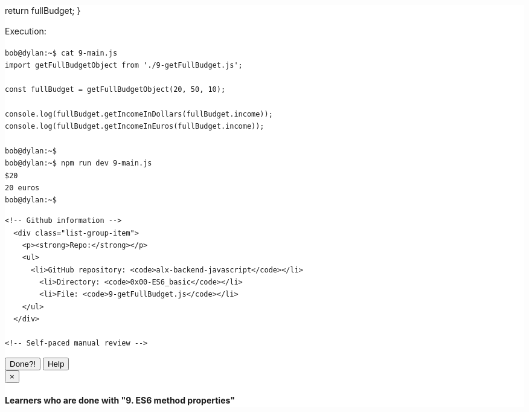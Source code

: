  return fullBudget;
}
</code></pre>

<p>Execution:</p>

<pre><code>bob@dylan:~$ cat 9-main.js
import getFullBudgetObject from &#39;./9-getFullBudget.js&#39;;

const fullBudget = getFullBudgetObject(20, 50, 10);

console.log(fullBudget.getIncomeInDollars(fullBudget.income));
console.log(fullBudget.getIncomeInEuros(fullBudget.income));

bob@dylan:~$
bob@dylan:~$ npm run dev 9-main.js 
$20
20 euros
bob@dylan:~$
</code></pre>

  </div>

  <div class="list-group">
    <!-- Task URLs -->

    <!-- Github information -->
      <div class="list-group-item">
        <p><strong>Repo:</strong></p>
        <ul>
          <li>GitHub repository: <code>alx-backend-javascript</code></li>
            <li>Directory: <code>0x00-ES6_basic</code></li>
            <li>File: <code>9-getFullBudget.js</code></li>
        </ul>
      </div>

    <!-- Self-paced manual review -->
  </div>

  
  <div class="panel-footer">
      <div class="align-items-center d-flex justify-content-between">
        
<div>
    <button class="student_task_done btn btn-default btn-sm no" data-task-id="11561">
      <span class="no"><i aria-hidden="true" class="fa-regular fa-square "></i></span>
      <span class="yes"><i aria-hidden="true" class="fa-regular fa-square-check "></i></span>
      <span class="pending"><i aria-hidden="true" class="fa-solid fa-spinner  fa-spin-pulse"></i></span>
      Done<span class="no pending">?</span><span class="yes">!</span>
    </button>

  <button class="student-task-done-by btn btn-default btn-sm" data-task-id="11561" data-batch-id="57" data-toggle="modal" data-target="#task-11561-users-done-modal">
    Help
  </button>
  <div class="modal fade users-done-modal" id="task-11561-users-done-modal" data-task-id="11561" data-batch-id="57">
    <div class="modal-dialog">
        <div class="modal-content">
        <div class="modal-header">
            <button type="button" class="close" data-dismiss="modal" aria-label="Close"><span aria-hidden="true">&times;</span></button>
            <h4 class="modal-title">Learners who are done with "9. ES6 method properties"</h4>
        </div>
        <div class="modal-body">
            <div class="list-group">
            </div>
            <div class="spinner">
                <div class="bounce1"></div>